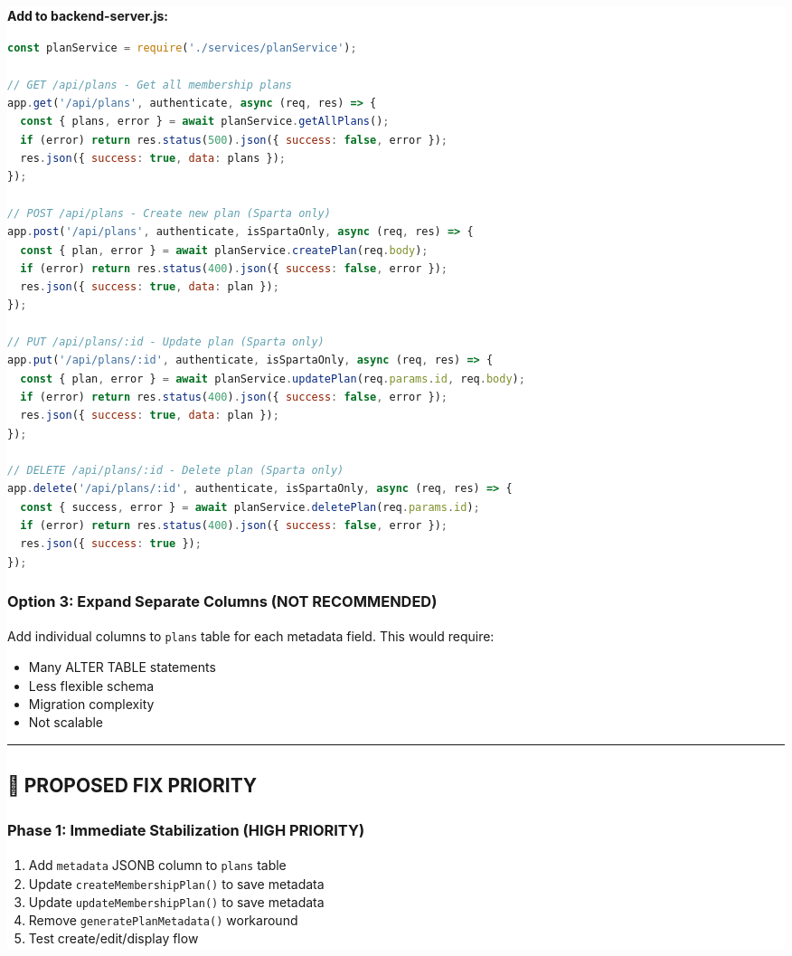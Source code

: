 **Add to backend-server.js:**
```javascript
const planService = require('./services/planService');

// GET /api/plans - Get all membership plans
app.get('/api/plans', authenticate, async (req, res) => {
  const { plans, error } = await planService.getAllPlans();
  if (error) return res.status(500).json({ success: false, error });
  res.json({ success: true, data: plans });
});

// POST /api/plans - Create new plan (Sparta only)
app.post('/api/plans', authenticate, isSpartaOnly, async (req, res) => {
  const { plan, error } = await planService.createPlan(req.body);
  if (error) return res.status(400).json({ success: false, error });
  res.json({ success: true, data: plan });
});

// PUT /api/plans/:id - Update plan (Sparta only)
app.put('/api/plans/:id', authenticate, isSpartaOnly, async (req, res) => {
  const { plan, error } = await planService.updatePlan(req.params.id, req.body);
  if (error) return res.status(400).json({ success: false, error });
  res.json({ success: true, data: plan });
});

// DELETE /api/plans/:id - Delete plan (Sparta only)
app.delete('/api/plans/:id', authenticate, isSpartaOnly, async (req, res) => {
  const { success, error } = await planService.deletePlan(req.params.id);
  if (error) return res.status(400).json({ success: false, error });
  res.json({ success: true });
});
```

### Option 3: Expand Separate Columns (NOT RECOMMENDED)

Add individual columns to `plans` table for each metadata field. This would require:
- Many ALTER TABLE statements
- Less flexible schema
- Migration complexity
- Not scalable

---

## 🎯 PROPOSED FIX PRIORITY

### Phase 1: Immediate Stabilization (HIGH PRIORITY)
1. Add `metadata` JSONB column to `plans` table
2. Update `createMembershipPlan()` to save metadata
3. Update `updateMembershipPlan()` to save metadata
4. Remove `generatePlanMetadata()` workaround
5. Test create/edit/display flow
